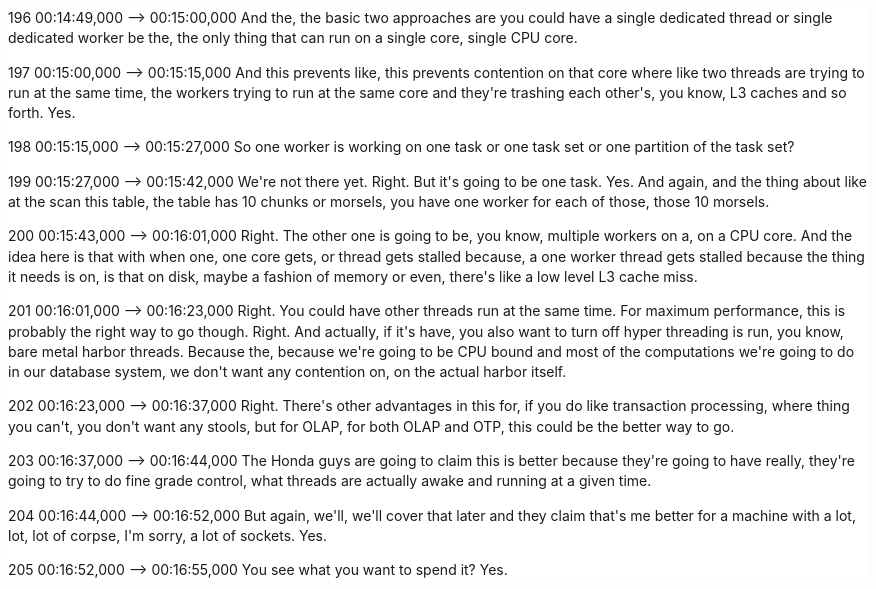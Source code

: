 196
00:14:49,000 --> 00:15:00,000
And the, the basic two approaches are you could have a single dedicated thread or single dedicated worker be the, the only thing that can run on a single core, single CPU core.

197
00:15:00,000 --> 00:15:15,000
And this prevents like, this prevents contention on that core where like two threads are trying to run at the same time, the workers trying to run at the same core and they're trashing each other's, you know, L3 caches and so forth. Yes.

198
00:15:15,000 --> 00:15:27,000
So one worker is working on one task or one task set or one partition of the task set?

199
00:15:27,000 --> 00:15:42,000
We're not there yet. Right. But it's going to be one task. Yes. And again, and the thing about like at the scan this table, the table has 10 chunks or morsels, you have one worker for each of those, those 10 morsels.

200
00:15:43,000 --> 00:16:01,000
Right. The other one is going to be, you know, multiple workers on a, on a CPU core. And the idea here is that with when one, one core gets, or thread gets stalled because, a one worker thread gets stalled because the thing it needs is on, is that on disk, maybe a fashion of memory or even, there's like a low level L3 cache miss.

201
00:16:01,000 --> 00:16:23,000
Right. You could have other threads run at the same time. For maximum performance, this is probably the right way to go though. Right. And actually, if it's have, you also want to turn off hyper threading is run, you know, bare metal harbor threads. Because the, because we're going to be CPU bound and most of the computations we're going to do in our database system, we don't want any contention on, on the actual harbor itself.

202
00:16:23,000 --> 00:16:37,000
Right. There's other advantages in this for, if you do like transaction processing, where thing you can't, you don't want any stools, but for OLAP, for both OLAP and OTP, this could be the better way to go.

203
00:16:37,000 --> 00:16:44,000
The Honda guys are going to claim this is better because they're going to have really, they're going to try to do fine grade control, what threads are actually awake and running at a given time.

204
00:16:44,000 --> 00:16:52,000
But again, we'll, we'll cover that later and they claim that's me better for a machine with a lot, lot, lot of corpse, I'm sorry, a lot of sockets. Yes.

205
00:16:52,000 --> 00:16:55,000
You see what you want to spend it? Yes.
